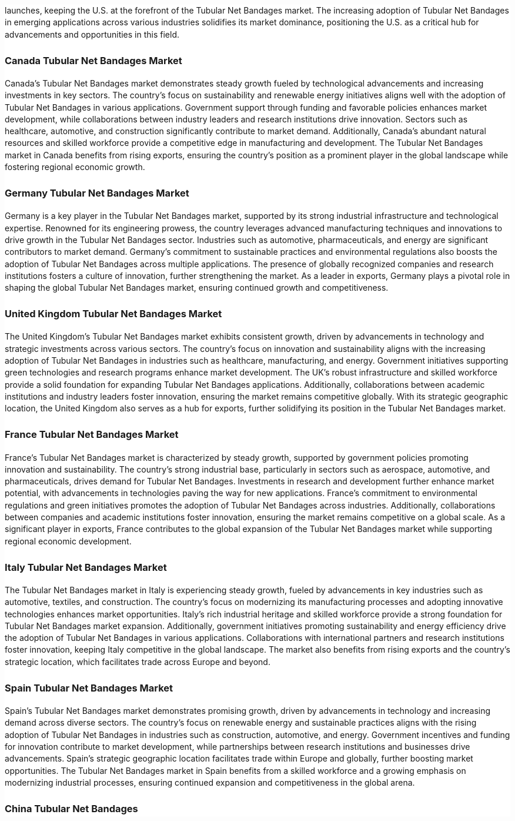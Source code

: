 launches, keeping the U.S. at the forefront of the Tubular Net Bandages market. The increasing adoption of Tubular Net Bandages in emerging applications across various industries solidifies its market dominance, positioning the U.S. as a critical hub for advancements and opportunities in this field.</p><h3>Canada Tubular Net Bandages Market</h3><p>Canada&rsquo;s Tubular Net Bandages market demonstrates steady growth fueled by technological advancements and increasing investments in key sectors. The country&rsquo;s focus on sustainability and renewable energy initiatives aligns well with the adoption of Tubular Net Bandages in various applications. Government support through funding and favorable policies enhances market development, while collaborations between industry leaders and research institutions drive innovation. Sectors such as healthcare, automotive, and construction significantly contribute to market demand. Additionally, Canada&rsquo;s abundant natural resources and skilled workforce provide a competitive edge in manufacturing and development. The Tubular Net Bandages market in Canada benefits from rising exports, ensuring the country&rsquo;s position as a prominent player in the global landscape while fostering regional economic growth.</p><h3>Germany Tubular Net Bandages Market</h3><p>Germany is a key player in the Tubular Net Bandages market, supported by its strong industrial infrastructure and technological expertise. Renowned for its engineering prowess, the country leverages advanced manufacturing techniques and innovations to drive growth in the Tubular Net Bandages sector. Industries such as automotive, pharmaceuticals, and energy are significant contributors to market demand. Germany&rsquo;s commitment to sustainable practices and environmental regulations also boosts the adoption of Tubular Net Bandages across multiple applications. The presence of globally recognized companies and research institutions fosters a culture of innovation, further strengthening the market. As a leader in exports, Germany plays a pivotal role in shaping the global Tubular Net Bandages market, ensuring continued growth and competitiveness.</p><h3>United Kingdom Tubular Net Bandages Market</h3><p>The United Kingdom&rsquo;s Tubular Net Bandages market exhibits consistent growth, driven by advancements in technology and strategic investments across various sectors. The country&rsquo;s focus on innovation and sustainability aligns with the increasing adoption of Tubular Net Bandages in industries such as healthcare, manufacturing, and energy. Government initiatives supporting green technologies and research programs enhance market development. The UK&rsquo;s robust infrastructure and skilled workforce provide a solid foundation for expanding Tubular Net Bandages applications. Additionally, collaborations between academic institutions and industry leaders foster innovation, ensuring the market remains competitive globally. With its strategic geographic location, the United Kingdom also serves as a hub for exports, further solidifying its position in the Tubular Net Bandages market.</p><h3>France Tubular Net Bandages Market</h3><p>France&rsquo;s Tubular Net Bandages market is characterized by steady growth, supported by government policies promoting innovation and sustainability. The country&rsquo;s strong industrial base, particularly in sectors such as aerospace, automotive, and pharmaceuticals, drives demand for Tubular Net Bandages. Investments in research and development further enhance market potential, with advancements in technologies paving the way for new applications. France&rsquo;s commitment to environmental regulations and green initiatives promotes the adoption of Tubular Net Bandages across industries. Additionally, collaborations between companies and academic institutions foster innovation, ensuring the market remains competitive on a global scale. As a significant player in exports, France contributes to the global expansion of the Tubular Net Bandages market while supporting regional economic development.</p><h3>Italy Tubular Net Bandages Market</h3><p>The Tubular Net Bandages market in Italy is experiencing steady growth, fueled by advancements in key industries such as automotive, textiles, and construction. The country&rsquo;s focus on modernizing its manufacturing processes and adopting innovative technologies enhances market opportunities. Italy&rsquo;s rich industrial heritage and skilled workforce provide a strong foundation for Tubular Net Bandages market expansion. Additionally, government initiatives promoting sustainability and energy efficiency drive the adoption of Tubular Net Bandages in various applications. Collaborations with international partners and research institutions foster innovation, keeping Italy competitive in the global landscape. The market also benefits from rising exports and the country&rsquo;s strategic location, which facilitates trade across Europe and beyond.</p><h3>Spain Tubular Net Bandages Market</h3><p>Spain&rsquo;s Tubular Net Bandages market demonstrates promising growth, driven by advancements in technology and increasing demand across diverse sectors. The country&rsquo;s focus on renewable energy and sustainable practices aligns with the rising adoption of Tubular Net Bandages in industries such as construction, automotive, and energy. Government incentives and funding for innovation contribute to market development, while partnerships between research institutions and businesses drive advancements. Spain&rsquo;s strategic geographic location facilitates trade within Europe and globally, further boosting market opportunities. The Tubular Net Bandages market in Spain benefits from a skilled workforce and a growing emphasis on modernizing industrial processes, ensuring continued expansion and competitiveness in the global arena.</p><h3>China Tubular Net Bandages